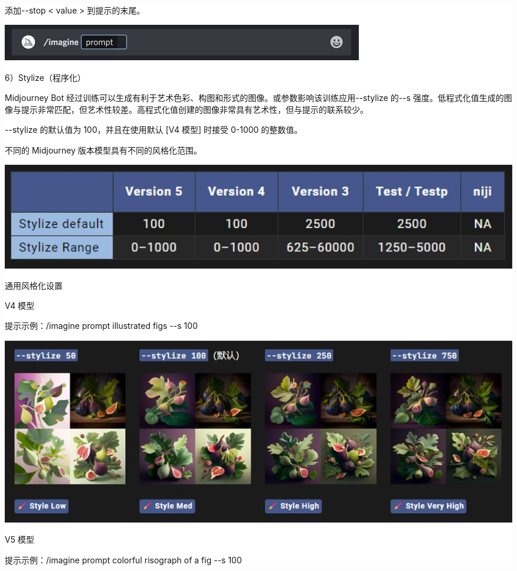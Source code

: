 添加--stop  < value > 到提示的末尾。

![prompts](./image/uisdc-bc-20230410-9.gif)


6）Stylize（程序化）

Midjourney Bot 经过训练可以生成有利于艺术色彩、构图和形式的图像。或参数影响该训练应用--stylize 的--s 强度。低程式化值生成的图像与提示非常匹配，但艺术性较差。高程式化值创建的图像非常具有艺术性，但与提示的联系较少。

--stylize 的默认值为 100，并且在使用默认 [V4 模型] 时接受 0-1000 的整数值。

不同的 Midjourney 版本模型具有不同的风格化范围。

![prompts](./image/uisdc-nn-20230410-97.jpg)

通用风格化设置

V4 模型

提示示例：/imagine prompt illustrated figs --s 100

![prompts](./image/uisdc-nn-20230410-98.jpg)


V5 模型

提示示例：/imagine prompt colorful risograph of a fig --s 100
